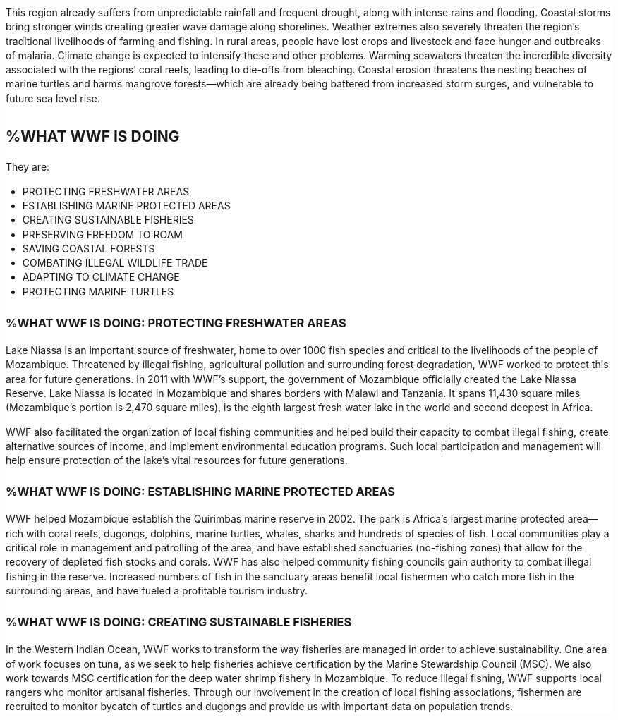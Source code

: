 This region already suffers from unpredictable rainfall and frequent drought, along with intense rains and flooding. Coastal storms bring stronger winds creating greater wave damage along shorelines. Weather extremes also severely threaten the region’s traditional livelihoods of farming and fishing. In rural areas, people have lost crops and livestock and face hunger and outbreaks of malaria. Climate change is expected to intensify these and other problems. Warming seawaters threaten the incredible diversity associated with the regions’ coral reefs, leading to die-offs from bleaching. Coastal erosion threatens the nesting beaches of marine turtles and harms mangrove forests—which are already being battered from increased storm surges, and vulnerable to future sea level rise.

## %WHAT WWF IS DOING

They are:

- PROTECTING FRESHWATER AREAS
- ESTABLISHING MARINE PROTECTED AREAS
- CREATING SUSTAINABLE FISHERIES
- PRESERVING FREEDOM TO ROAM
- SAVING COASTAL FORESTS
- COMBATING ILLEGAL WILDLIFE TRADE
- ADAPTING TO CLIMATE CHANGE
- PROTECTING MARINE TURTLES

### %WHAT WWF IS DOING: PROTECTING FRESHWATER AREAS

Lake Niassa is an important source of freshwater, home to over 1000 fish species and critical to the livelihoods of the people of Mozambique. Threatened by illegal fishing, agricultural pollution and surrounding forest degradation, WWF worked to protect this area for future generations. In 2011 with WWF’s support, the government of Mozambique officially created the Lake Niassa Reserve. Lake Niassa is located in Mozambique and shares borders with Malawi and Tanzania. It spans 11,430 square miles (Mozambique’s portion is 2,470 square miles), is the eighth largest fresh water lake in the world and second deepest in Africa.

WWF also facilitated the organization of local fishing communities and helped build their capacity to combat illegal fishing, create alternative sources of income, and implement environmental education programs. Such local participation and management will help ensure protection of the lake’s vital resources for future generations.

### %WHAT WWF IS DOING: ESTABLISHING MARINE PROTECTED AREAS

WWF helped Mozambique establish the Quirimbas marine reserve in 2002. The park is Africa’s largest marine protected area—rich with coral reefs, dugongs, dolphins, marine turtles, whales, sharks and hundreds of species of fish. Local communities play a critical role in management and patrolling of the area, and have established sanctuaries (no-fishing zones) that allow for the recovery of depleted fish stocks and corals. WWF has also helped community fishing councils gain authority to combat illegal fishing in the reserve. Increased numbers of fish in the sanctuary areas benefit local fishermen who catch more fish in the surrounding areas, and have fueled a profitable tourism industry.

### %WHAT WWF IS DOING: CREATING SUSTAINABLE FISHERIES

In the Western Indian Ocean, WWF works to transform the way fisheries are managed in order to achieve sustainability. One area of work focuses on tuna, as we seek to help fisheries achieve certification by the Marine Stewardship Council (MSC). We also work towards MSC certification for the deep water shrimp fishery in Mozambique. To reduce illegal fishing, WWF supports local rangers who monitor artisanal fisheries. Through our involvement in the creation of local fishing associations, fishermen are recruited to monitor bycatch of turtles and dugongs and provide us with important data on population trends.
